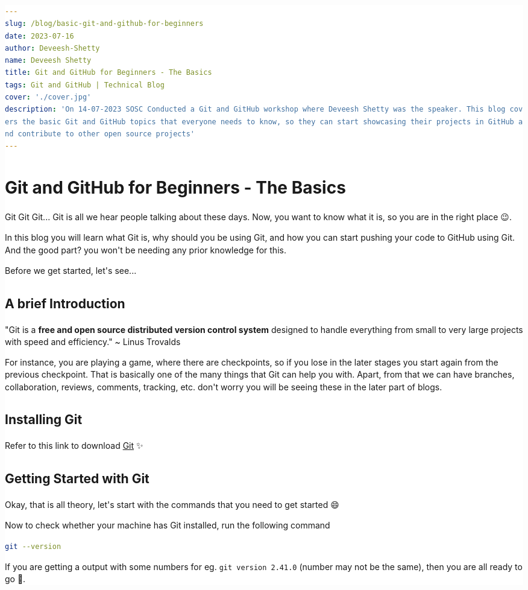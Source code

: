 ```yaml
---
slug: /blog/basic-git-and-github-for-beginners
date: 2023-07-16
author: Deveesh-Shetty
name: Deveesh Shetty
title: Git and GitHub for Beginners - The Basics
tags: Git and GitHub | Technical Blog
cover: './cover.jpg'
description: 'On 14-07-2023 SOSC Conducted a Git and GitHub workshop where Deveesh Shetty was the speaker. This blog covers the basic Git and GitHub topics that everyone needs to know, so they can start showcasing their projects in GitHub and contribute to other open source projects'
---
```


# Git and GitHub for Beginners - The Basics

Git Git Git... Git is all we hear people talking about these days. Now, you want to know what it is, so you are in the right place 😉.

In this blog you will learn what Git is, why should you be using Git, and how you can start pushing your code to GitHub using Git. And the good part? you won't be needing any prior knowledge for this.

Before we get started, let's see...

## A brief Introduction

"Git is a **free and open source distributed version control system** designed to handle everything from small to very large projects with speed and efficiency." ~ Linus Trovalds

For instance, you are playing a game, where there are checkpoints, so if you lose in the later stages you start again from the previous checkpoint. That is basically one of the many things that Git can help you with.
Apart, from that we can have branches, collaboration, reviews, comments, tracking, etc. don't worry you will be seeing these in the later part of blogs.

## Installing Git

Refer to this link to download [Git](https://git-scm.com/downloads/) ✨

## Getting Started with Git

Okay, that is all theory, let's start with the commands that you need to get started 😄

Now to check whether your machine has Git installed, run the following command

```bash
git --version
```

If you are getting a output with some numbers for eg. `git version 2.41.0` (number may not be the same), then you are all ready to go 🥳.
